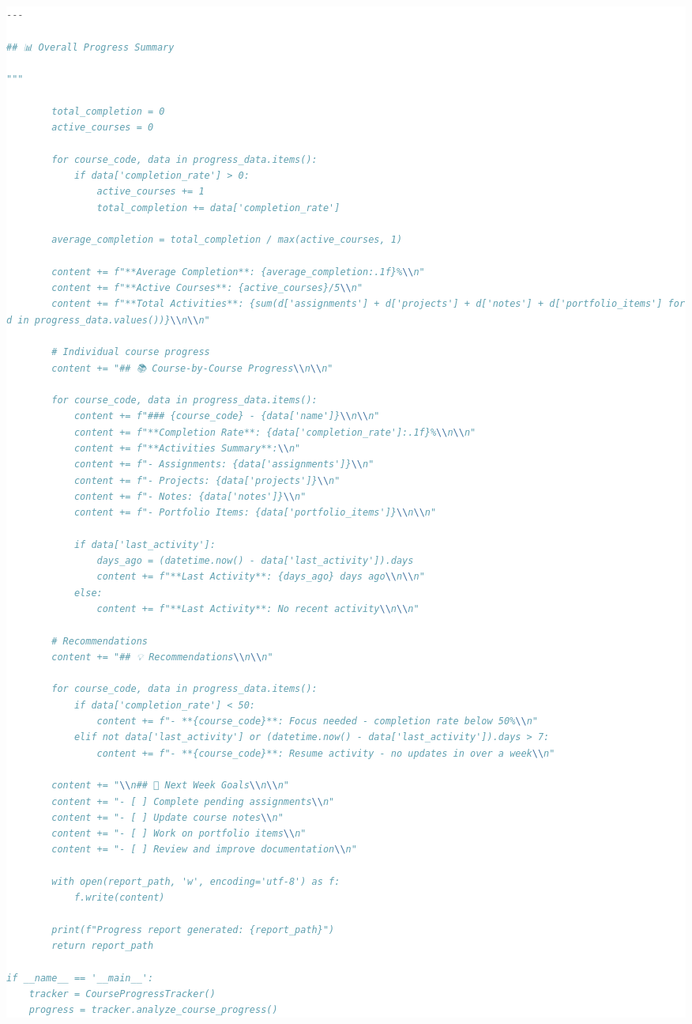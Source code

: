 ```python
---

## 📊 Overall Progress Summary

"""
        
        total_completion = 0
        active_courses = 0
        
        for course_code, data in progress_data.items():
            if data['completion_rate'] > 0:
                active_courses += 1
                total_completion += data['completion_rate']
        
        average_completion = total_completion / max(active_courses, 1)
        
        content += f"**Average Completion**: {average_completion:.1f}%\\n"
        content += f"**Active Courses**: {active_courses}/5\\n"
        content += f"**Total Activities**: {sum(d['assignments'] + d['projects'] + d['notes'] + d['portfolio_items'] for d in progress_data.values())}\\n\\n"
        
        # Individual course progress
        content += "## 📚 Course-by-Course Progress\\n\\n"
        
        for course_code, data in progress_data.items():
            content += f"### {course_code} - {data['name']}\\n\\n"
            content += f"**Completion Rate**: {data['completion_rate']:.1f}%\\n\\n"
            content += f"**Activities Summary**:\\n"
            content += f"- Assignments: {data['assignments']}\\n"
            content += f"- Projects: {data['projects']}\\n"
            content += f"- Notes: {data['notes']}\\n"
            content += f"- Portfolio Items: {data['portfolio_items']}\\n\\n"
            
            if data['last_activity']:
                days_ago = (datetime.now() - data['last_activity']).days
                content += f"**Last Activity**: {days_ago} days ago\\n\\n"
            else:
                content += f"**Last Activity**: No recent activity\\n\\n"
        
        # Recommendations
        content += "## 💡 Recommendations\\n\\n"
        
        for course_code, data in progress_data.items():
            if data['completion_rate'] < 50:
                content += f"- **{course_code}**: Focus needed - completion rate below 50%\\n"
            elif not data['last_activity'] or (datetime.now() - data['last_activity']).days > 7:
                content += f"- **{course_code}**: Resume activity - no updates in over a week\\n"
        
        content += "\\n## 🎯 Next Week Goals\\n\\n"
        content += "- [ ] Complete pending assignments\\n"
        content += "- [ ] Update course notes\\n"
        content += "- [ ] Work on portfolio items\\n"
        content += "- [ ] Review and improve documentation\\n"
        
        with open(report_path, 'w', encoding='utf-8') as f:
            f.write(content)
            
        print(f"Progress report generated: {report_path}")
        return report_path

if __name__ == '__main__':
    tracker = CourseProgressTracker()
    progress = tracker.analyze_course_progress()
```